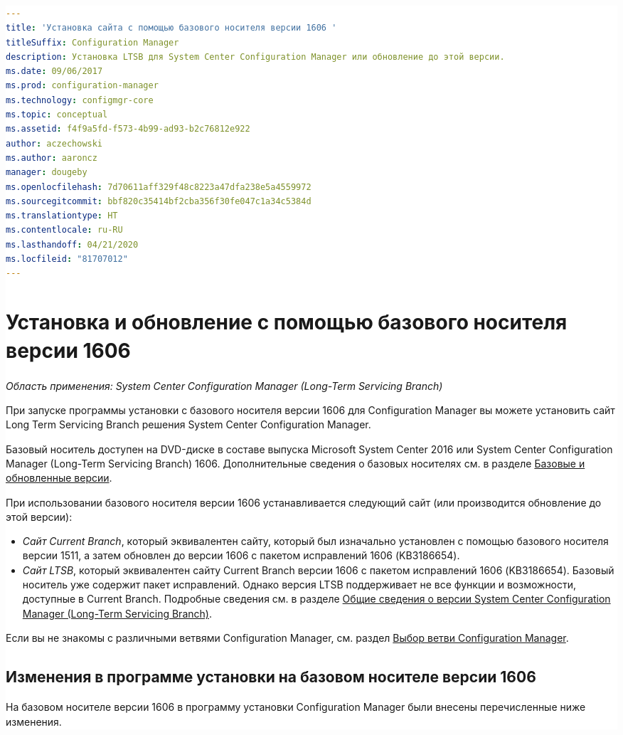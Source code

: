 ```yaml
---
title: 'Установка сайта с помощью базового носителя версии 1606 '
titleSuffix: Configuration Manager
description: Установка LTSB для System Center Configuration Manager или обновление до этой версии.
ms.date: 09/06/2017
ms.prod: configuration-manager
ms.technology: configmgr-core
ms.topic: conceptual
ms.assetid: f4f9a5fd-f573-4b99-ad93-b2c76812e922
author: aczechowski
ms.author: aaroncz
manager: dougeby
ms.openlocfilehash: 7d70611aff329f48c8223a47dfa238e5a4559972
ms.sourcegitcommit: bbf820c35414bf2cba356f30fe047c1a34c5384d
ms.translationtype: HT
ms.contentlocale: ru-RU
ms.lasthandoff: 04/21/2020
ms.locfileid: "81707012"
---
```

# <a name="install-and-upgrade-with-the-version-1606-baseline-media"></a>Установка и обновление с помощью базового носителя версии 1606

*Область применения: System Center Configuration Manager (Long-Term Servicing Branch)*

При запуске программы установки с базового носителя версии 1606 для Configuration Manager вы можете установить сайт Long Term Servicing Branch решения System Center Configuration Manager.

Базовый носитель доступен на DVD-диске в составе выпуска Microsoft System Center 2016 или System Center Configuration Manager (Long-Term Servicing Branch) 1606. Дополнительные сведения о базовых носителях см. в разделе [Базовые и обновленные версии](../servers/manage/updates.md#bkmk_Baselines).


При использовании базового носителя версии 1606 устанавливается следующий сайт (или производится обновление до этой версии):
- *Сайт Current Branch*, который эквивалентен сайту, который был изначально установлен с помощью базового носителя версии 1511, а затем обновлен до версии 1606 с пакетом исправлений 1606 (KB3186654).
- *Сайт LTSB*, который эквивалентен сайту Current Branch версии 1606 с пакетом исправлений 1606 (KB3186654). Базовый носитель уже содержит пакет исправлений.  Однако версия LTSB поддерживает не все функции и возможности, доступные в Current Branch. Подробные сведения см. в разделе [Общие сведения о версии System Center Configuration Manager (Long-Term Servicing Branch)](introduction-to-the-ltsb.md).

Если вы не знакомы с различными ветвями Configuration Manager, см. раздел [Выбор ветви Configuration Manager](which-branch-should-i-use.md).




## <a name="changes-to-setup-with-the-1606-baseline-media"></a>Изменения в программе установки на базовом носителе версии 1606
На базовом носителе версии 1606 в программу установки Configuration Manager были внесены перечисленные ниже изменения.
